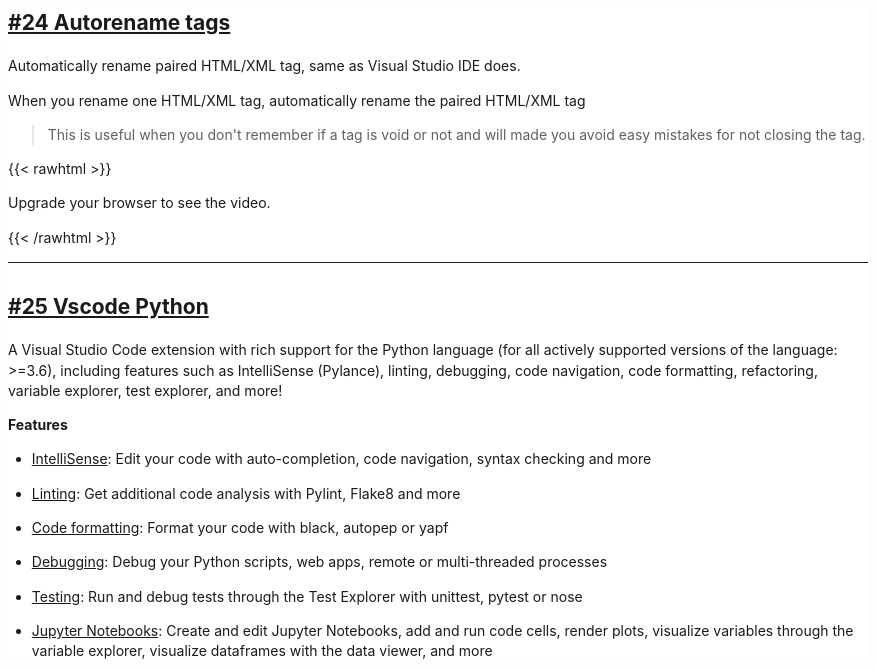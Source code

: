 
## [#24 Autorename tags](https://github.com/formulahendry/vscode-auto-rename-tag)

Automatically rename paired HTML/XML tag, same as Visual Studio IDE does.

When you rename one HTML/XML tag, automatically rename the paired HTML/XML tag

> This is useful when you don't remember if a tag is void or not and will made you avoid easy mistakes for not closing the tag.

{{< rawhtml >}}
<amp-video autoplay loop noaudio
  poster="../../../images/preloader/web-preloader.svg"
  width="1440"
  height="938"
  layout="responsive"
  title="autorename-tags">

  <source src="../../../images/webm/post/117-vscode-extensions/part-3/autorename-tags.webm"
    type="video/webm" />
  <div fallback>
    <p dir="ltr">Upgrade your browser to see the video.</p>
  </div>
</amp-video>
{{< /rawhtml >}}

---

## [#25 Vscode Python](https://github.com/Microsoft/vscode-python)

A Visual Studio Code extension with rich support for the Python language (for all actively supported versions of the language: >=3.6), including features such as IntelliSense (Pylance), linting, debugging, code navigation, code formatting, refactoring, variable explorer, test explorer, and more!

**Features**

- [IntelliSense](https://code.visualstudio.com/docs/python/editing#_autocomplete-and-intellisense): Edit your code with auto-completion, code navigation, syntax checking and more

- [Linting](https://code.visualstudio.com/docs/python/linting): Get additional code analysis with Pylint, Flake8 and more

- [Code formatting](https://code.visualstudio.com/docs/python/editing#_formatting): Format your code with black, autopep or yapf

- [Debugging](https://code.visualstudio.com/docs/python/debugging): Debug your Python scripts, web apps, remote or multi-threaded processes

- [Testing](https://code.visualstudio.com/docs/python/unit-testing): Run and debug tests through the Test Explorer with unittest, pytest or nose

- [Jupyter Notebooks](https://code.visualstudio.com/docs/python/jupyter-support): Create and edit Jupyter Notebooks, add and run code cells, render plots, visualize variables through the variable explorer, visualize dataframes with the data viewer, and more
